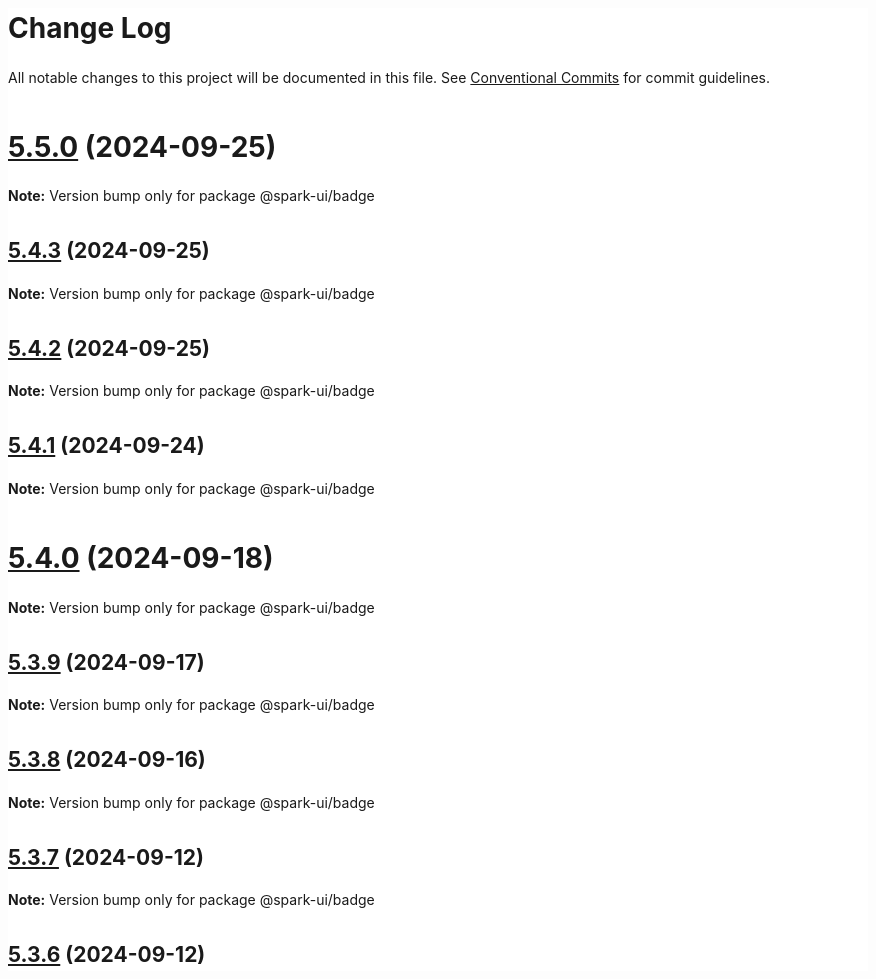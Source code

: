 # Change Log

All notable changes to this project will be documented in this file.
See [Conventional Commits](https://conventionalcommits.org) for commit guidelines.

# [5.5.0](https://github.com/adevinta/spark/compare/v5.4.3...v5.5.0) (2024-09-25)

**Note:** Version bump only for package @spark-ui/badge

## [5.4.3](https://github.com/adevinta/spark/compare/v5.4.2...v5.4.3) (2024-09-25)

**Note:** Version bump only for package @spark-ui/badge

## [5.4.2](https://github.com/adevinta/spark/compare/v5.4.1...v5.4.2) (2024-09-25)

**Note:** Version bump only for package @spark-ui/badge

## [5.4.1](https://github.com/adevinta/spark/compare/v5.4.0...v5.4.1) (2024-09-24)

**Note:** Version bump only for package @spark-ui/badge

# [5.4.0](https://github.com/adevinta/spark/compare/v5.3.9...v5.4.0) (2024-09-18)

**Note:** Version bump only for package @spark-ui/badge

## [5.3.9](https://github.com/adevinta/spark/compare/v5.3.8...v5.3.9) (2024-09-17)

**Note:** Version bump only for package @spark-ui/badge

## [5.3.8](https://github.com/adevinta/spark/compare/v5.3.7...v5.3.8) (2024-09-16)

**Note:** Version bump only for package @spark-ui/badge

## [5.3.7](https://github.com/adevinta/spark/compare/v5.3.6...v5.3.7) (2024-09-12)

**Note:** Version bump only for package @spark-ui/badge

## [5.3.6](https://github.com/adevinta/spark/compare/v5.3.5...v5.3.6) (2024-09-12)
